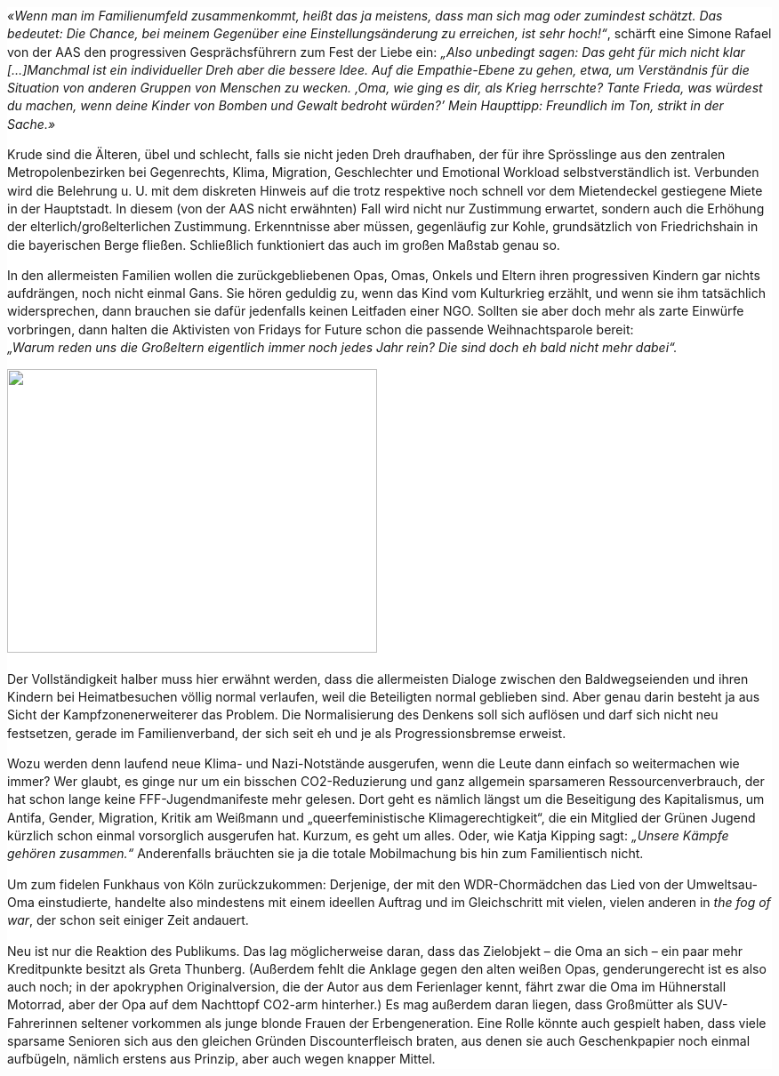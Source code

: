 _«Wenn man im Familienumfeld zusammenkommt, heißt das ja meistens, dass man sich mag oder zumindest schätzt. Das bedeutet: Die Chance, bei meinem Gegenüber eine Einstellungsänderung zu erreichen, ist sehr hoch!“_, schärft eine Simone Rafael von der AAS den progressiven Gesprächsführern zum Fest der Liebe ein: _„Also unbedingt sagen: Das geht für mich nicht klar [&#8230;]Manchmal ist ein individueller Dreh aber die bessere Idee. Auf die Empathie-Ebene zu gehen, etwa, um Verständnis für die Situation von anderen Gruppen von Menschen zu wecken. ‚Oma, wie ging es dir, als Krieg herrschte? Tante Frieda, was würdest du machen, wenn deine Kinder von Bomben und Gewalt bedroht würden?’ Mein Haupttipp: Freundlich im Ton, strikt in der Sache.»_

Krude sind die Älteren, übel und schlecht, falls sie nicht jeden Dreh draufhaben, der für ihre Sprösslinge aus den zentralen Metropolenbezirken bei Gegenrechts, Klima, Migration, Geschlechter und Emotional Workload selbstverständlich ist. Verbunden wird die Belehrung u. U. mit dem diskreten Hinweis auf die trotz respektive noch schnell vor dem Mietendeckel gestiegene Miete in der Hauptstadt. In diesem (von der AAS nicht erwähnten) Fall wird nicht nur Zustimmung erwartet, sondern auch die Erhöhung der elterlich/großelterlichen Zustimmung. Erkenntnisse aber müssen, gegenläufig zur Kohle, grundsätzlich von Friedrichshain in die bayerischen Berge fließen. Schließlich funktioniert das auch im großen Maßstab genau so.

In den allermeisten Familien wollen die zurückgebliebenen Opas, Omas, Onkels und Eltern ihren progressiven Kindern gar nichts aufdrängen, noch nicht einmal Gans. Sie hören geduldig zu, wenn das Kind vom Kulturkrieg erzählt, und wenn sie ihm tatsächlich widersprechen, dann brauchen sie dafür jedenfalls keinen Leitfaden einer NGO. Sollten sie aber doch mehr als zarte Einwürfe vorbringen, dann halten die Aktivisten von Fridays for Future schon die passende Weihnachtsparole bereit:<br>
_„Warum reden uns die Großeltern eigentlich immer noch jedes Jahr rein? Die sind doch eh bald nicht mehr dabei“._

<a href="https://twitter.com/FridayForFuture/status/1209036827212025856" target="_blank" rel="https://twitter.com/FridayForFuture/status/1209036827212025856 noopener noreferrer"><img loading="lazy" decoding="async" class="aligncenter wp-image-10269 " src="https://www.publicomag.com/wp-content/uploads/2019/12/Bildschirmfoto-2019-12-30-um-22.18.32.png" alt width="416" height="319" srcset="https://www.publicomag.com/wp-content/uploads/2019/12/Bildschirmfoto-2019-12-30-um-22.18.32.png 557w, https://www.publicomag.com/wp-content/uploads/2019/12/Bildschirmfoto-2019-12-30-um-22.18.32-300x229.png 300w, https://www.publicomag.com/wp-content/uploads/2019/12/Bildschirmfoto-2019-12-30-um-22.18.32-483x369.png 483w, https://www.publicomag.com/wp-content/uploads/2019/12/Bildschirmfoto-2019-12-30-um-22.18.32-360x275.png 360w, https://www.publicomag.com/wp-content/uploads/2019/12/Bildschirmfoto-2019-12-30-um-22.18.32-263x201.png 263w" sizes="(max-width: 416px) 100vw, 416px" /></a>

Der Vollständigkeit halber muss hier erwähnt werden, dass die allermeisten Dialoge zwischen den Baldwegseienden und ihren Kindern bei Heimatbesuchen völlig normal verlaufen, weil die Beteiligten normal geblieben sind. Aber genau darin besteht ja aus Sicht der Kampfzonenerweiterer das Problem. Die Normalisierung des Denkens soll sich auflösen und darf sich nicht neu festsetzen, gerade im Familienverband, der sich seit eh und je als Progressionsbremse erweist.

Wozu werden denn laufend neue Klima- und Nazi-Notstände ausgerufen, wenn die Leute dann einfach so weitermachen wie immer? Wer glaubt, es ginge nur um ein bisschen CO2-Reduzierung und ganz allgemein sparsameren Ressourcenverbrauch, der hat schon lange keine FFF-Jugendmanifeste mehr gelesen. Dort geht es nämlich längst um die Beseitigung des Kapitalismus, um Antifa, Gender, Migration, Kritik am Weißmann und „queerfeministische Klimagerechtigkeit“, die ein Mitglied der Grünen Jugend kürzlich schon einmal vorsorglich ausgerufen hat. Kurzum, es geht um alles. Oder, wie Katja Kipping sagt: _„Unsere Kämpfe gehören zusammen.“_ Anderenfalls bräuchten sie ja die totale Mobilmachung bis hin zum Familientisch nicht.

Um zum fidelen Funkhaus von Köln zurückzukommen: Derjenige, der mit den WDR-Chormädchen das Lied von der Umweltsau-Oma einstudierte, handelte also mindestens mit einem ideellen Auftrag und im Gleichschritt mit vielen, vielen anderen in _the fog of war_, der schon seit einiger Zeit andauert.

Neu ist nur die Reaktion des Publikums. Das lag möglicherweise daran, dass das Zielobjekt – die Oma an sich – ein paar mehr Kreditpunkte besitzt als Greta Thunberg. (Außerdem fehlt die Anklage gegen den alten weißen Opas, genderungerecht ist es also auch noch; in der apokryphen Originalversion, die der Autor aus dem Ferienlager kennt, fährt zwar die Oma im Hühnerstall Motorrad, aber der Opa auf dem Nachttopf CO2-arm hinterher.) Es mag außerdem daran liegen, dass Großmütter als SUV-Fahrerinnen seltener vorkommen als junge blonde Frauen der Erbengeneration. Eine Rolle könnte auch gespielt haben, dass viele sparsame Senioren sich aus den gleichen Gründen Discounterfleisch braten, aus denen sie auch Geschenkpapier noch einmal aufbügeln, nämlich erstens aus Prinzip, aber auch wegen knapper Mittel.
